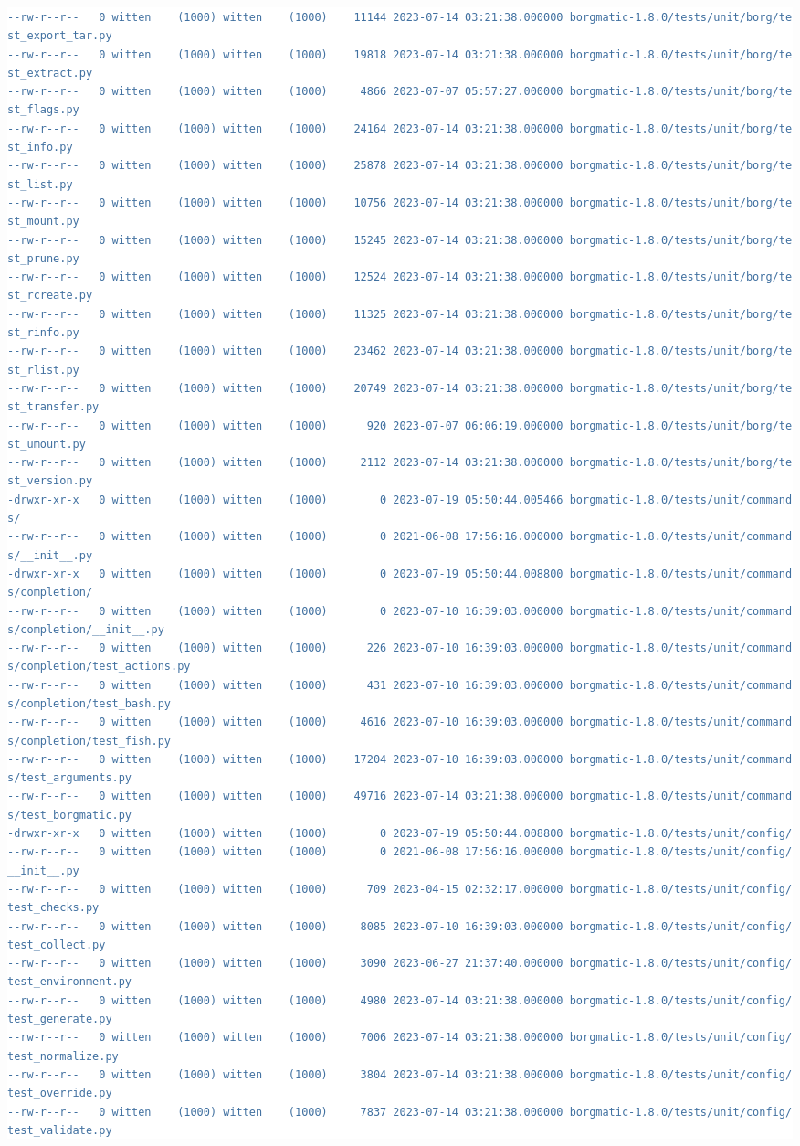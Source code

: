 ```diff
--rw-r--r--   0 witten    (1000) witten    (1000)    11144 2023-07-14 03:21:38.000000 borgmatic-1.8.0/tests/unit/borg/test_export_tar.py
--rw-r--r--   0 witten    (1000) witten    (1000)    19818 2023-07-14 03:21:38.000000 borgmatic-1.8.0/tests/unit/borg/test_extract.py
--rw-r--r--   0 witten    (1000) witten    (1000)     4866 2023-07-07 05:57:27.000000 borgmatic-1.8.0/tests/unit/borg/test_flags.py
--rw-r--r--   0 witten    (1000) witten    (1000)    24164 2023-07-14 03:21:38.000000 borgmatic-1.8.0/tests/unit/borg/test_info.py
--rw-r--r--   0 witten    (1000) witten    (1000)    25878 2023-07-14 03:21:38.000000 borgmatic-1.8.0/tests/unit/borg/test_list.py
--rw-r--r--   0 witten    (1000) witten    (1000)    10756 2023-07-14 03:21:38.000000 borgmatic-1.8.0/tests/unit/borg/test_mount.py
--rw-r--r--   0 witten    (1000) witten    (1000)    15245 2023-07-14 03:21:38.000000 borgmatic-1.8.0/tests/unit/borg/test_prune.py
--rw-r--r--   0 witten    (1000) witten    (1000)    12524 2023-07-14 03:21:38.000000 borgmatic-1.8.0/tests/unit/borg/test_rcreate.py
--rw-r--r--   0 witten    (1000) witten    (1000)    11325 2023-07-14 03:21:38.000000 borgmatic-1.8.0/tests/unit/borg/test_rinfo.py
--rw-r--r--   0 witten    (1000) witten    (1000)    23462 2023-07-14 03:21:38.000000 borgmatic-1.8.0/tests/unit/borg/test_rlist.py
--rw-r--r--   0 witten    (1000) witten    (1000)    20749 2023-07-14 03:21:38.000000 borgmatic-1.8.0/tests/unit/borg/test_transfer.py
--rw-r--r--   0 witten    (1000) witten    (1000)      920 2023-07-07 06:06:19.000000 borgmatic-1.8.0/tests/unit/borg/test_umount.py
--rw-r--r--   0 witten    (1000) witten    (1000)     2112 2023-07-14 03:21:38.000000 borgmatic-1.8.0/tests/unit/borg/test_version.py
-drwxr-xr-x   0 witten    (1000) witten    (1000)        0 2023-07-19 05:50:44.005466 borgmatic-1.8.0/tests/unit/commands/
--rw-r--r--   0 witten    (1000) witten    (1000)        0 2021-06-08 17:56:16.000000 borgmatic-1.8.0/tests/unit/commands/__init__.py
-drwxr-xr-x   0 witten    (1000) witten    (1000)        0 2023-07-19 05:50:44.008800 borgmatic-1.8.0/tests/unit/commands/completion/
--rw-r--r--   0 witten    (1000) witten    (1000)        0 2023-07-10 16:39:03.000000 borgmatic-1.8.0/tests/unit/commands/completion/__init__.py
--rw-r--r--   0 witten    (1000) witten    (1000)      226 2023-07-10 16:39:03.000000 borgmatic-1.8.0/tests/unit/commands/completion/test_actions.py
--rw-r--r--   0 witten    (1000) witten    (1000)      431 2023-07-10 16:39:03.000000 borgmatic-1.8.0/tests/unit/commands/completion/test_bash.py
--rw-r--r--   0 witten    (1000) witten    (1000)     4616 2023-07-10 16:39:03.000000 borgmatic-1.8.0/tests/unit/commands/completion/test_fish.py
--rw-r--r--   0 witten    (1000) witten    (1000)    17204 2023-07-10 16:39:03.000000 borgmatic-1.8.0/tests/unit/commands/test_arguments.py
--rw-r--r--   0 witten    (1000) witten    (1000)    49716 2023-07-14 03:21:38.000000 borgmatic-1.8.0/tests/unit/commands/test_borgmatic.py
-drwxr-xr-x   0 witten    (1000) witten    (1000)        0 2023-07-19 05:50:44.008800 borgmatic-1.8.0/tests/unit/config/
--rw-r--r--   0 witten    (1000) witten    (1000)        0 2021-06-08 17:56:16.000000 borgmatic-1.8.0/tests/unit/config/__init__.py
--rw-r--r--   0 witten    (1000) witten    (1000)      709 2023-04-15 02:32:17.000000 borgmatic-1.8.0/tests/unit/config/test_checks.py
--rw-r--r--   0 witten    (1000) witten    (1000)     8085 2023-07-10 16:39:03.000000 borgmatic-1.8.0/tests/unit/config/test_collect.py
--rw-r--r--   0 witten    (1000) witten    (1000)     3090 2023-06-27 21:37:40.000000 borgmatic-1.8.0/tests/unit/config/test_environment.py
--rw-r--r--   0 witten    (1000) witten    (1000)     4980 2023-07-14 03:21:38.000000 borgmatic-1.8.0/tests/unit/config/test_generate.py
--rw-r--r--   0 witten    (1000) witten    (1000)     7006 2023-07-14 03:21:38.000000 borgmatic-1.8.0/tests/unit/config/test_normalize.py
--rw-r--r--   0 witten    (1000) witten    (1000)     3804 2023-07-14 03:21:38.000000 borgmatic-1.8.0/tests/unit/config/test_override.py
--rw-r--r--   0 witten    (1000) witten    (1000)     7837 2023-07-14 03:21:38.000000 borgmatic-1.8.0/tests/unit/config/test_validate.py
```